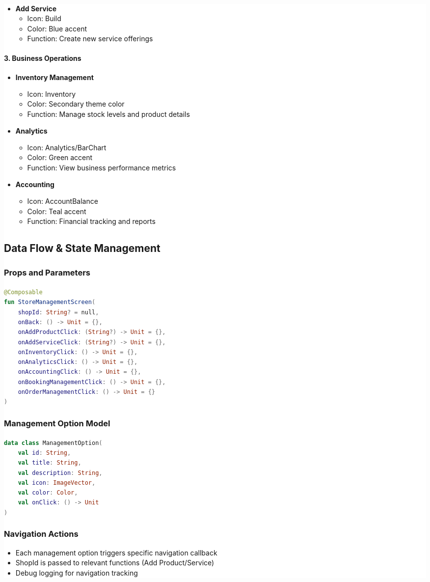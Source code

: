 - **Add Service**
  - Icon: Build
  - Color: Blue accent
  - Function: Create new service offerings

#### 3. Business Operations
- **Inventory Management**
  - Icon: Inventory
  - Color: Secondary theme color
  - Function: Manage stock levels and product details

- **Analytics**
  - Icon: Analytics/BarChart
  - Color: Green accent
  - Function: View business performance metrics

- **Accounting**
  - Icon: AccountBalance
  - Color: Teal accent
  - Function: Financial tracking and reports

## Data Flow & State Management

### Props and Parameters
```kotlin
@Composable
fun StoreManagementScreen(
    shopId: String? = null,
    onBack: () -> Unit = {},
    onAddProductClick: (String?) -> Unit = {},
    onAddServiceClick: (String?) -> Unit = {},
    onInventoryClick: () -> Unit = {},
    onAnalyticsClick: () -> Unit = {},
    onAccountingClick: () -> Unit = {},
    onBookingManagementClick: () -> Unit = {},
    onOrderManagementClick: () -> Unit = {}
)
```

### Management Option Model
```kotlin
data class ManagementOption(
    val id: String,
    val title: String,
    val description: String,
    val icon: ImageVector,
    val color: Color,
    val onClick: () -> Unit
)
```

### Navigation Actions
- Each management option triggers specific navigation callback
- ShopId is passed to relevant functions (Add Product/Service)
- Debug logging for navigation tracking
